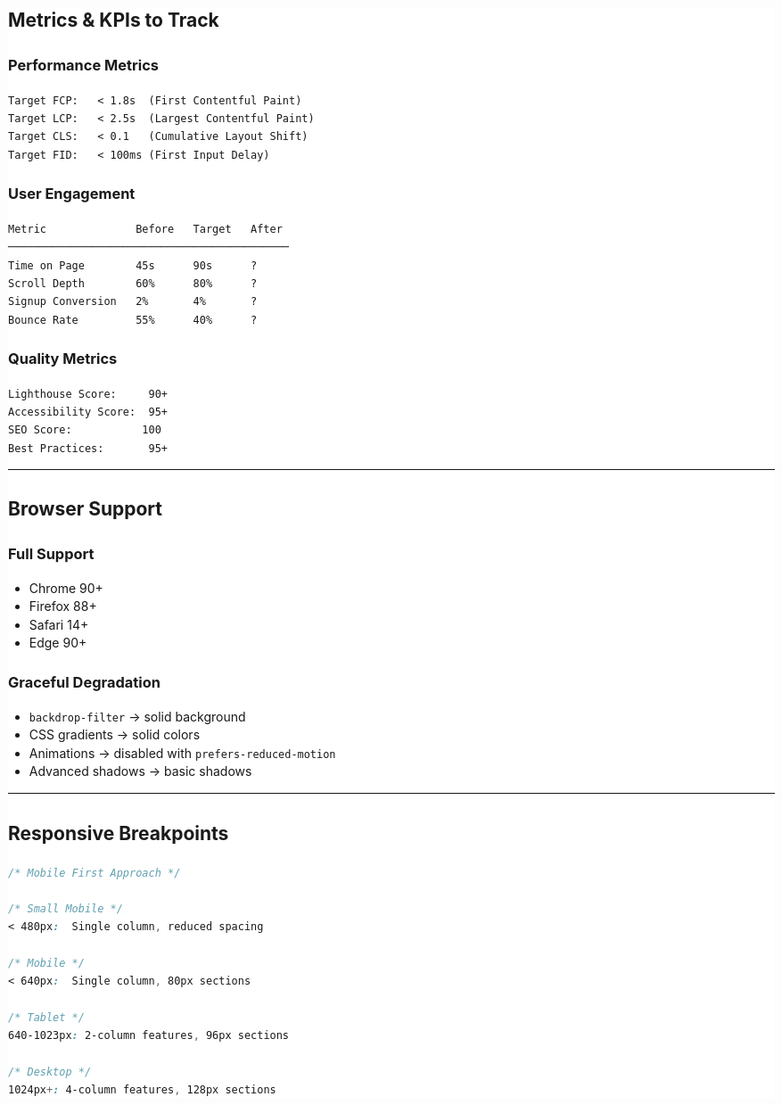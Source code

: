
## Metrics & KPIs to Track

### Performance Metrics
```
Target FCP:   < 1.8s  (First Contentful Paint)
Target LCP:   < 2.5s  (Largest Contentful Paint)
Target CLS:   < 0.1   (Cumulative Layout Shift)
Target FID:   < 100ms (First Input Delay)
```

### User Engagement
```
Metric              Before   Target   After
────────────────────────────────────────────
Time on Page        45s      90s      ?
Scroll Depth        60%      80%      ?
Signup Conversion   2%       4%       ?
Bounce Rate         55%      40%      ?
```

### Quality Metrics
```
Lighthouse Score:     90+
Accessibility Score:  95+
SEO Score:           100
Best Practices:       95+
```

---

## Browser Support

### Full Support
- Chrome 90+
- Firefox 88+
- Safari 14+
- Edge 90+

### Graceful Degradation
- `backdrop-filter` → solid background
- CSS gradients → solid colors
- Animations → disabled with `prefers-reduced-motion`
- Advanced shadows → basic shadows

---

## Responsive Breakpoints

```css
/* Mobile First Approach */

/* Small Mobile */
< 480px:  Single column, reduced spacing

/* Mobile */
< 640px:  Single column, 80px sections

/* Tablet */
640-1023px: 2-column features, 96px sections

/* Desktop */
1024px+: 4-column features, 128px sections
```